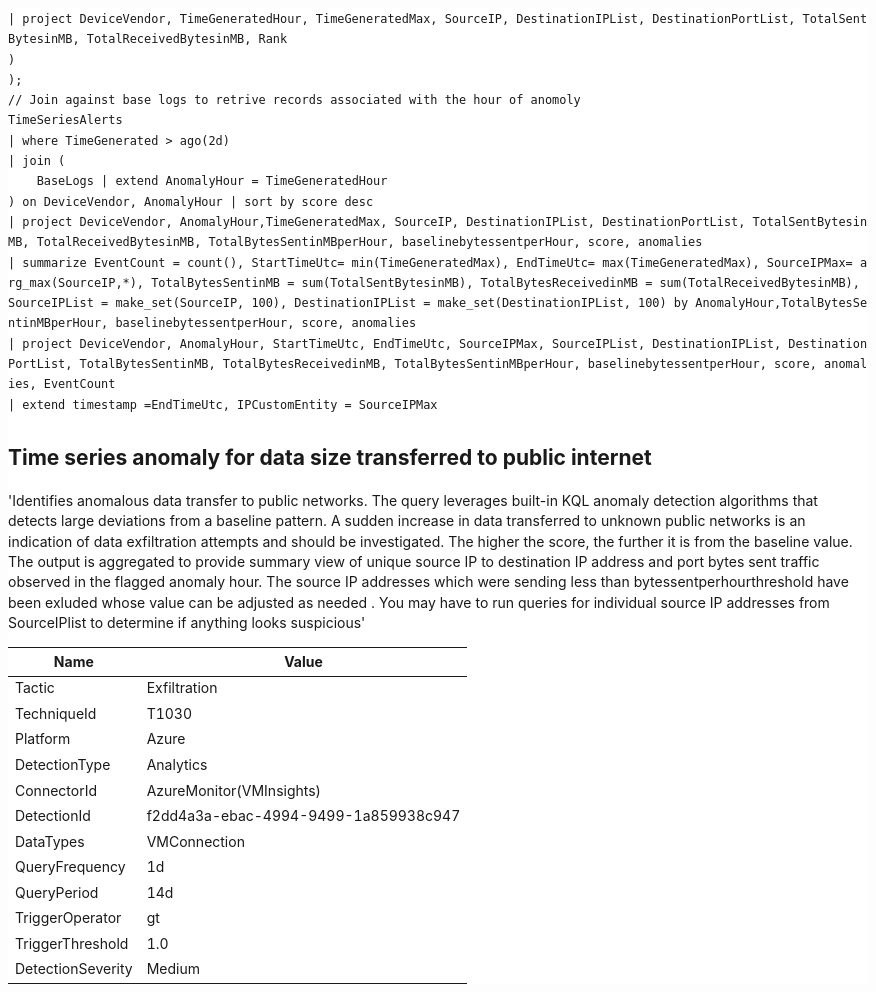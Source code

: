 ```kql
| project DeviceVendor, TimeGeneratedHour, TimeGeneratedMax, SourceIP, DestinationIPList, DestinationPortList, TotalSentBytesinMB, TotalReceivedBytesinMB, Rank
)
);
// Join against base logs to retrive records associated with the hour of anomoly
TimeSeriesAlerts
| where TimeGenerated > ago(2d)
| join (
    BaseLogs | extend AnomalyHour = TimeGeneratedHour
) on DeviceVendor, AnomalyHour | sort by score desc
| project DeviceVendor, AnomalyHour,TimeGeneratedMax, SourceIP, DestinationIPList, DestinationPortList, TotalSentBytesinMB, TotalReceivedBytesinMB, TotalBytesSentinMBperHour, baselinebytessentperHour, score, anomalies
| summarize EventCount = count(), StartTimeUtc= min(TimeGeneratedMax), EndTimeUtc= max(TimeGeneratedMax), SourceIPMax= arg_max(SourceIP,*), TotalBytesSentinMB = sum(TotalSentBytesinMB), TotalBytesReceivedinMB = sum(TotalReceivedBytesinMB), SourceIPList = make_set(SourceIP, 100), DestinationIPList = make_set(DestinationIPList, 100) by AnomalyHour,TotalBytesSentinMBperHour, baselinebytessentperHour, score, anomalies
| project DeviceVendor, AnomalyHour, StartTimeUtc, EndTimeUtc, SourceIPMax, SourceIPList, DestinationIPList, DestinationPortList, TotalBytesSentinMB, TotalBytesReceivedinMB, TotalBytesSentinMBperHour, baselinebytessentperHour, score, anomalies, EventCount
| extend timestamp =EndTimeUtc, IPCustomEntity = SourceIPMax

```

## Time series anomaly for data size transferred to public internet

'Identifies anomalous data transfer to public networks. The query leverages built-in KQL anomaly detection algorithms that detects large deviations from a baseline pattern.
A sudden increase in data transferred to unknown public networks is an indication of data exfiltration attempts and should be investigated.
The higher the score, the further it is from the baseline value.
The output is aggregated to provide summary view of unique source IP to destination IP address and port bytes sent traffic observed in the flagged anomaly hour.
The source IP addresses which were sending less than bytessentperhourthreshold have been exluded whose value can be adjusted as needed .
You may have to run queries for individual source IP addresses from SourceIPlist to determine if anything looks suspicious'

|Name | Value |
| --- | --- |
|Tactic | Exfiltration|
|TechniqueId | T1030|
|Platform | Azure|
|DetectionType | Analytics |
|ConnectorId | AzureMonitor(VMInsights) |
|DetectionId | f2dd4a3a-ebac-4994-9499-1a859938c947 |
|DataTypes | VMConnection |
|QueryFrequency | 1d |
|QueryPeriod | 14d |
|TriggerOperator | gt |
|TriggerThreshold | 1.0 |
|DetectionSeverity | Medium |